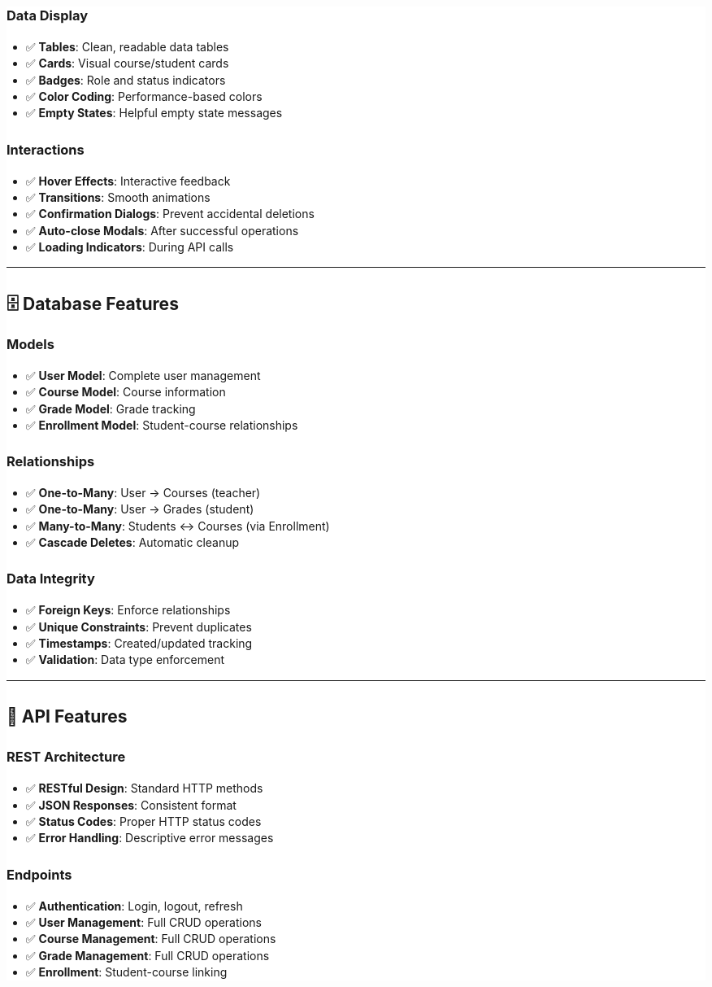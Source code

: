 ### Data Display
- ✅ **Tables**: Clean, readable data tables
- ✅ **Cards**: Visual course/student cards
- ✅ **Badges**: Role and status indicators
- ✅ **Color Coding**: Performance-based colors
- ✅ **Empty States**: Helpful empty state messages

### Interactions
- ✅ **Hover Effects**: Interactive feedback
- ✅ **Transitions**: Smooth animations
- ✅ **Confirmation Dialogs**: Prevent accidental deletions
- ✅ **Auto-close Modals**: After successful operations
- ✅ **Loading Indicators**: During API calls

---

## 🗄️ Database Features

### Models
- ✅ **User Model**: Complete user management
- ✅ **Course Model**: Course information
- ✅ **Grade Model**: Grade tracking
- ✅ **Enrollment Model**: Student-course relationships

### Relationships
- ✅ **One-to-Many**: User → Courses (teacher)
- ✅ **One-to-Many**: User → Grades (student)
- ✅ **Many-to-Many**: Students ↔ Courses (via Enrollment)
- ✅ **Cascade Deletes**: Automatic cleanup

### Data Integrity
- ✅ **Foreign Keys**: Enforce relationships
- ✅ **Unique Constraints**: Prevent duplicates
- ✅ **Timestamps**: Created/updated tracking
- ✅ **Validation**: Data type enforcement

---

## 🔌 API Features

### REST Architecture
- ✅ **RESTful Design**: Standard HTTP methods
- ✅ **JSON Responses**: Consistent format
- ✅ **Status Codes**: Proper HTTP status codes
- ✅ **Error Handling**: Descriptive error messages

### Endpoints
- ✅ **Authentication**: Login, logout, refresh
- ✅ **User Management**: Full CRUD operations
- ✅ **Course Management**: Full CRUD operations
- ✅ **Grade Management**: Full CRUD operations
- ✅ **Enrollment**: Student-course linking
